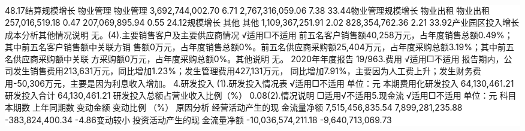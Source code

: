 48.17结算规模增长
物业管理
物业管理
3,692,744,002.70
6.71
2,767,316,059.06
7.38
33.44物业管理规模增长
物业出租
物业出租
257,016,519.18
0.47
207,069,895.94
0.55
24.12规模增长
其他
其他
1,109,367,251.91
2.02
828,354,762.36
2.21
33.92产业园区投入增长
成本分析其他情况说明
无。(4).主要销售客户及主要供应商情况
√适用□不适用
前五名客户销售额40,258万元，占年度销售总额0.49%；其中前五名客户销售额中关联方销
售额0万元，占年度销售总额0%。前五名供应商采购额25,404万元，占年度采购总额3.19%；其中前五名供应商采购额中关联
方采购额0万元，占年度采购总额0%。其他说明
无。
2020年年度报告
19/963.费用
√适用□不适用
报告期内，公司发生销售费用213,631万元，同比增加1.23%；发生管理费用427,131万元，
同比增加7.91%，主要因为人工费上升；发生财务费用-50,306万元，主要是因为利息收入增加。
4.研发投入
(1).研发投入情况表
√适用□不适用
单位：元
本期费用化研发投入
64,130,461.21
研发投入合计
64,130,461.21
研发投入总额占营业收入比例（%）
0.08(2).情况说明
□适用√不适用5.现金流
√适用□不适用
单位：元
科目
本期数
上年同期数
变动金额
变动比例
（%）
原因分析
经营活动产生的现
金流量净额
7,515,456,835.54
7,899,281,235.88
-383,824,400.34
-4.86变动较小
投资活动产生的现
金流量净额
-10,036,574,211.18
-9,640,713,069.73
